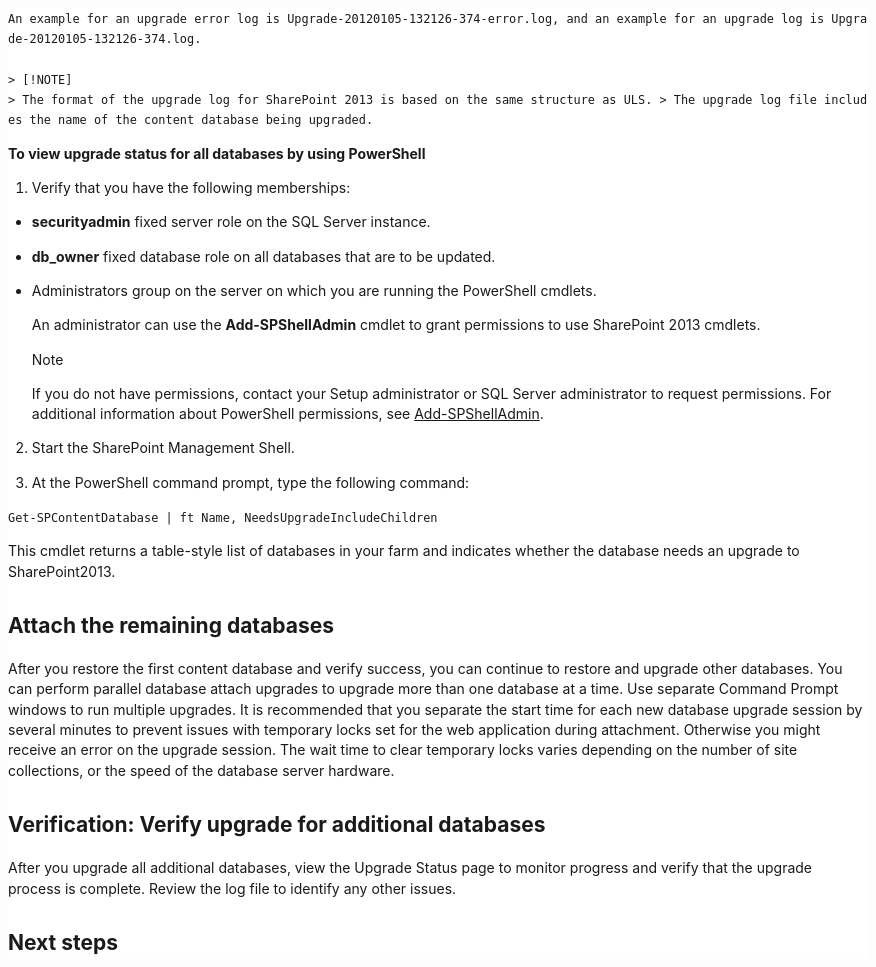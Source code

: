     An example for an upgrade error log is Upgrade-20120105-132126-374-error.log, and an example for an upgrade log is Upgrade-20120105-132126-374.log.
    
    > [!NOTE]
    > The format of the upgrade log for SharePoint 2013 is based on the same structure as ULS. > The upgrade log file includes the name of the content database being upgraded. 
  
 **To view upgrade status for all databases by using PowerShell**
  
1. Verify that you have the following memberships:
    
  - **securityadmin** fixed server role on the SQL Server instance. 
    
  - **db_owner** fixed database role on all databases that are to be updated. 
    
  - Administrators group on the server on which you are running the PowerShell cmdlets.
    
    An administrator can use the **Add-SPShellAdmin** cmdlet to grant permissions to use SharePoint 2013 cmdlets. 
    
    > [!NOTE]
    > If you do not have permissions, contact your Setup administrator or SQL Server administrator to request permissions. For additional information about PowerShell permissions, see [Add-SPShellAdmin](/powershell/module/sharepoint-server/Add-SPShellAdmin?view=sharepoint-ps). 
  
2. Start the SharePoint Management Shell.
    
3. At the PowerShell command prompt, type the following command:
    
  ```
  Get-SPContentDatabase | ft Name, NeedsUpgradeIncludeChildren
  ```

This cmdlet returns a table-style list of databases in your farm and indicates whether the database needs an upgrade to SharePoint2013.
  
## Attach the remaining databases
<a name="AddOtherDBs"> </a>

After you restore the first content database and verify success, you can continue to restore and upgrade other databases. You can perform parallel database attach upgrades to upgrade more than one database at a time. Use separate Command Prompt windows to run multiple upgrades. It is recommended that you separate the start time for each new database upgrade session by several minutes to prevent issues with temporary locks set for the web application during attachment. Otherwise you might receive an error on the upgrade session. The wait time to clear temporary locks varies depending on the number of site collections, or the speed of the database server hardware.
  
## Verification: Verify upgrade for additional databases
<a name="ver"> </a>

After you upgrade all additional databases, view the Upgrade Status page to monitor progress and verify that the upgrade process is complete. Review the log file to identify any other issues. 
  
## Next steps
<a name="Next"> </a>
